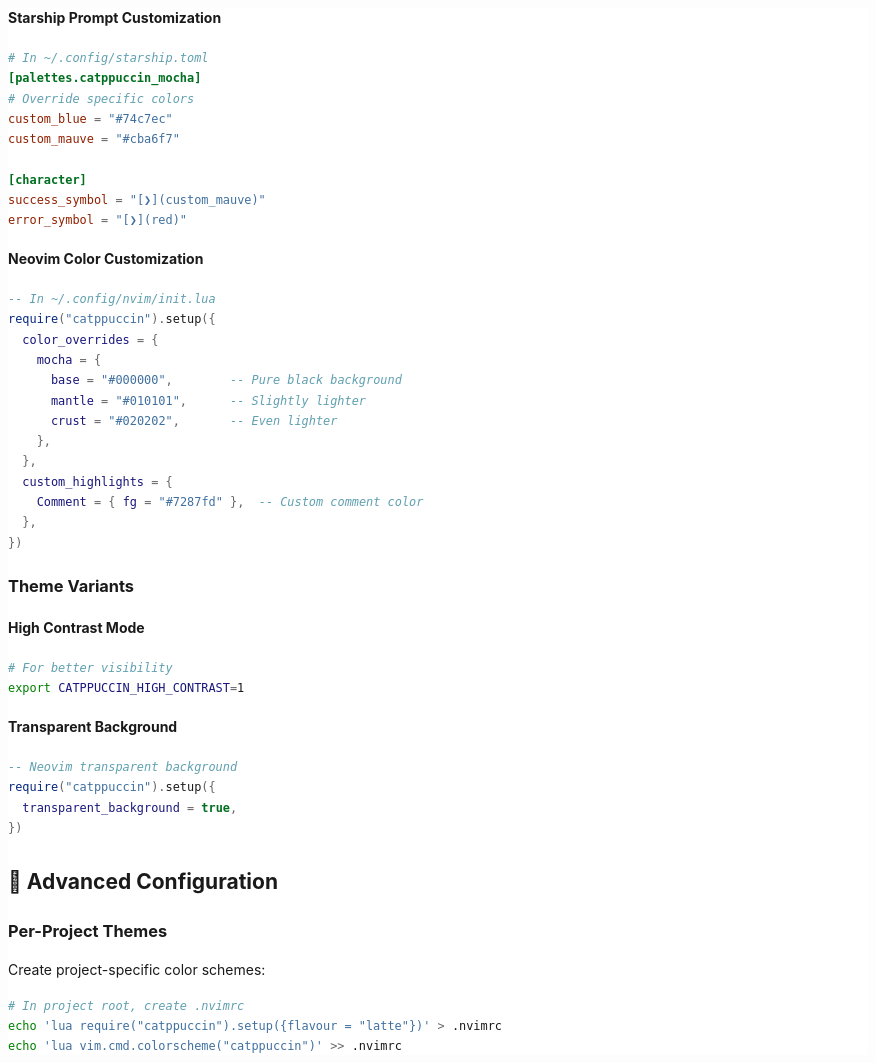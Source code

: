 #### **Starship Prompt Customization**
```toml
# In ~/.config/starship.toml
[palettes.catppuccin_mocha]
# Override specific colors
custom_blue = "#74c7ec"
custom_mauve = "#cba6f7"

[character]
success_symbol = "[❯](custom_mauve)"
error_symbol = "[❯](red)"
```

#### **Neovim Color Customization**
```lua
-- In ~/.config/nvim/init.lua
require("catppuccin").setup({
  color_overrides = {
    mocha = {
      base = "#000000",        -- Pure black background
      mantle = "#010101",      -- Slightly lighter
      crust = "#020202",       -- Even lighter
    },
  },
  custom_highlights = {
    Comment = { fg = "#7287fd" },  -- Custom comment color
  },
})
```

### **Theme Variants**

#### **High Contrast Mode**
```bash
# For better visibility
export CATPPUCCIN_HIGH_CONTRAST=1
```

#### **Transparent Background**
```lua
-- Neovim transparent background
require("catppuccin").setup({
  transparent_background = true,
})
```

## 🔧 **Advanced Configuration**

### **Per-Project Themes**
Create project-specific color schemes:

```bash
# In project root, create .nvimrc
echo 'lua require("catppuccin").setup({flavour = "latte"})' > .nvimrc
echo 'lua vim.cmd.colorscheme("catppuccin")' >> .nvimrc
```
